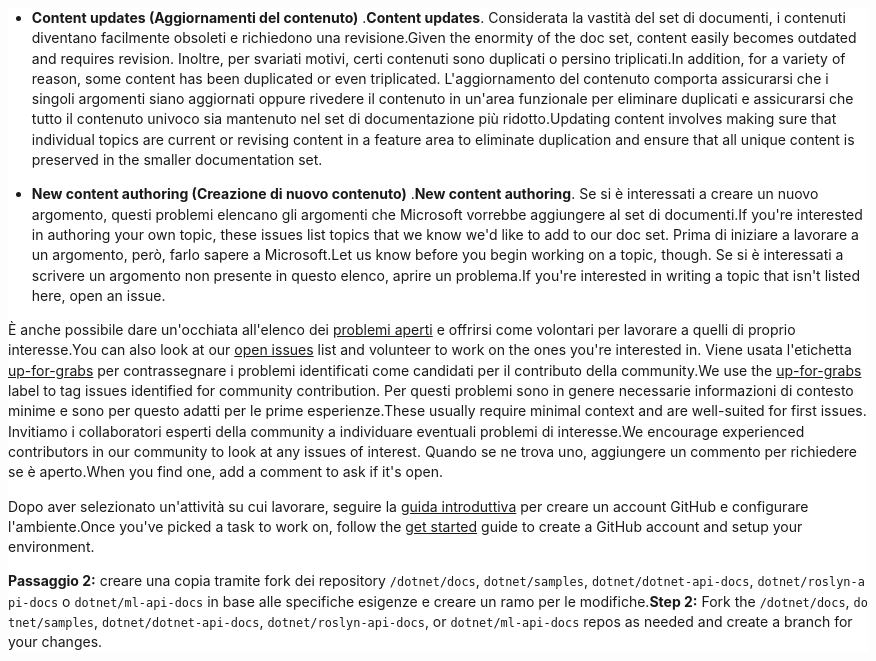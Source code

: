 - <span data-ttu-id="d7f93-129">**Content updates (Aggiornamenti del contenuto)** .</span><span class="sxs-lookup"><span data-stu-id="d7f93-129">**Content updates**.</span></span> <span data-ttu-id="d7f93-130">Considerata la vastità del set di documenti, i contenuti diventano facilmente obsoleti e richiedono una revisione.</span><span class="sxs-lookup"><span data-stu-id="d7f93-130">Given the enormity of the doc set, content easily becomes outdated and requires revision.</span></span> <span data-ttu-id="d7f93-131">Inoltre, per svariati motivi, certi contenuti sono duplicati o persino triplicati.</span><span class="sxs-lookup"><span data-stu-id="d7f93-131">In addition, for a variety of reason, some content has been duplicated or even triplicated.</span></span> <span data-ttu-id="d7f93-132">L'aggiornamento del contenuto comporta assicurarsi che i singoli argomenti siano aggiornati oppure rivedere il contenuto in un'area funzionale per eliminare duplicati e assicurarsi che tutto il contenuto univoco sia mantenuto nel set di documentazione più ridotto.</span><span class="sxs-lookup"><span data-stu-id="d7f93-132">Updating content involves making sure that individual topics are current or revising content in a feature area to eliminate duplication and ensure that all unique content is preserved in the smaller documentation set.</span></span>

- <span data-ttu-id="d7f93-133">**New content authoring (Creazione di nuovo contenuto)** .</span><span class="sxs-lookup"><span data-stu-id="d7f93-133">**New content authoring**.</span></span> <span data-ttu-id="d7f93-134">Se si è interessati a creare un nuovo argomento, questi problemi elencano gli argomenti che Microsoft vorrebbe aggiungere al set di documenti.</span><span class="sxs-lookup"><span data-stu-id="d7f93-134">If you're interested in authoring your own topic, these issues list topics that we know we'd like to add to our doc set.</span></span> <span data-ttu-id="d7f93-135">Prima di iniziare a lavorare a un argomento, però, farlo sapere a Microsoft.</span><span class="sxs-lookup"><span data-stu-id="d7f93-135">Let us know before you begin working on a topic, though.</span></span> <span data-ttu-id="d7f93-136">Se si è interessati a scrivere un argomento non presente in questo elenco, aprire un problema.</span><span class="sxs-lookup"><span data-stu-id="d7f93-136">If you're interested in writing a topic that isn't listed here, open an issue.</span></span>

<span data-ttu-id="d7f93-137">È anche possibile dare un'occhiata all'elenco dei [problemi aperti](https://github.com/dotnet/docs/issues) e offrirsi come volontari per lavorare a quelli di proprio interesse.</span><span class="sxs-lookup"><span data-stu-id="d7f93-137">You can also look at our [open issues](https://github.com/dotnet/docs/issues) list and volunteer to work on the ones you're interested in.</span></span> <span data-ttu-id="d7f93-138">Viene usata l'etichetta [up-for-grabs](https://github.com/dotnet/docs/labels/up-for-grabs) per contrassegnare i problemi identificati come candidati per il contributo della community.</span><span class="sxs-lookup"><span data-stu-id="d7f93-138">We use the [up-for-grabs](https://github.com/dotnet/docs/labels/up-for-grabs) label to tag issues identified for community contribution.</span></span> <span data-ttu-id="d7f93-139">Per questi problemi sono in genere necessarie informazioni di contesto minime e sono per questo adatti per le prime esperienze.</span><span class="sxs-lookup"><span data-stu-id="d7f93-139">These usually require minimal context and are well-suited for first issues.</span></span> <span data-ttu-id="d7f93-140">Invitiamo i collaboratori esperti della community a individuare eventuali problemi di interesse.</span><span class="sxs-lookup"><span data-stu-id="d7f93-140">We encourage experienced contributors in our community to look at any issues of interest.</span></span> <span data-ttu-id="d7f93-141">Quando se ne trova uno, aggiungere un commento per richiedere se è aperto.</span><span class="sxs-lookup"><span data-stu-id="d7f93-141">When you find one, add a comment to ask if it's open.</span></span>

<span data-ttu-id="d7f93-142">Dopo aver selezionato un'attività su cui lavorare, seguire la [guida introduttiva](get-started-setup-github.md) per creare un account GitHub e configurare l'ambiente.</span><span class="sxs-lookup"><span data-stu-id="d7f93-142">Once you've picked a task to work on, follow the [get started](get-started-setup-github.md) guide to create a GitHub account and setup your environment.</span></span>

<span data-ttu-id="d7f93-143">**Passaggio 2:** creare una copia tramite fork dei repository `/dotnet/docs`, `dotnet/samples`, `dotnet/dotnet-api-docs`, `dotnet/roslyn-api-docs` o `dotnet/ml-api-docs` in base alle specifiche esigenze e creare un ramo per le modifiche.</span><span class="sxs-lookup"><span data-stu-id="d7f93-143">**Step 2:** Fork the `/dotnet/docs`, `dotnet/samples`, `dotnet/dotnet-api-docs`, `dotnet/roslyn-api-docs`, or `dotnet/ml-api-docs` repos as needed and create a branch for your changes.</span></span>
